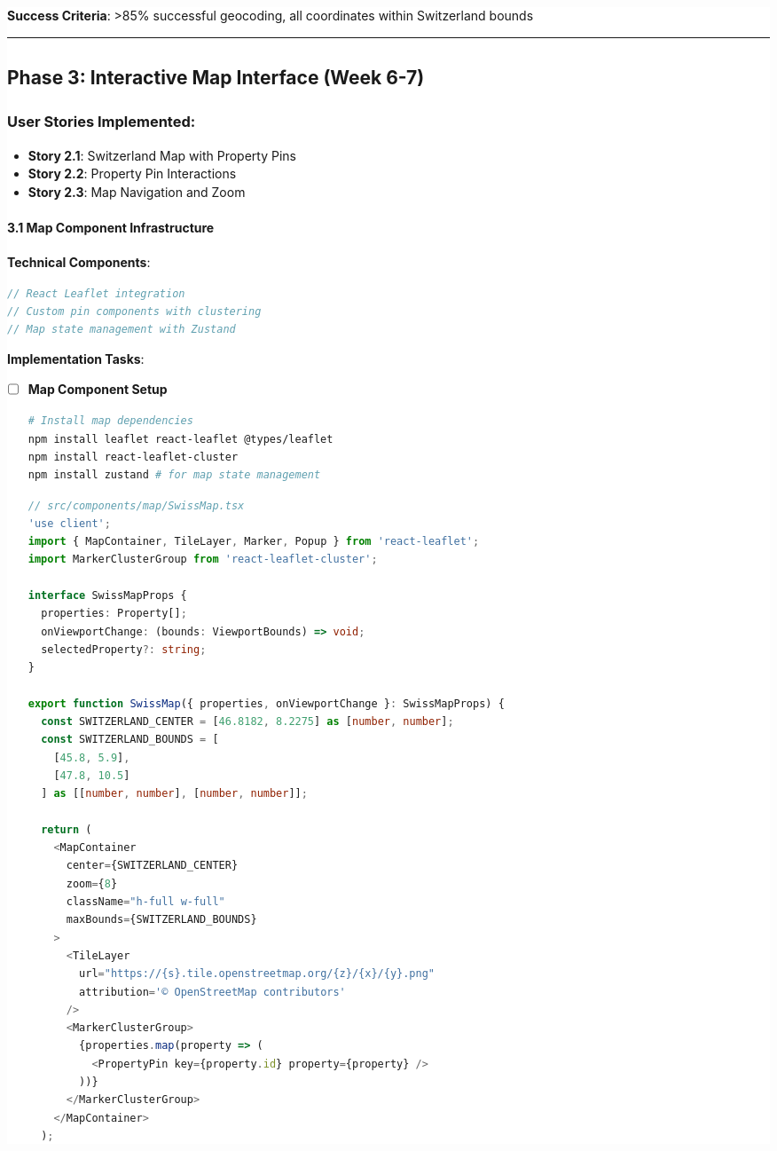 **Success Criteria**: >85% successful geocoding, all coordinates within Switzerland bounds

---

## Phase 3: Interactive Map Interface (Week 6-7)

### User Stories Implemented:
- **Story 2.1**: Switzerland Map with Property Pins
- **Story 2.2**: Property Pin Interactions  
- **Story 2.3**: Map Navigation and Zoom

#### 3.1 Map Component Infrastructure
**Technical Components**:
```typescript
// React Leaflet integration
// Custom pin components with clustering
// Map state management with Zustand
```

**Implementation Tasks**:
- [ ] **Map Component Setup**
  ```bash
  # Install map dependencies
  npm install leaflet react-leaflet @types/leaflet
  npm install react-leaflet-cluster
  npm install zustand # for map state management
  ```

  ```typescript
  // src/components/map/SwissMap.tsx
  'use client';
  import { MapContainer, TileLayer, Marker, Popup } from 'react-leaflet';
  import MarkerClusterGroup from 'react-leaflet-cluster';
  
  interface SwissMapProps {
    properties: Property[];
    onViewportChange: (bounds: ViewportBounds) => void;
    selectedProperty?: string;
  }
  
  export function SwissMap({ properties, onViewportChange }: SwissMapProps) {
    const SWITZERLAND_CENTER = [46.8182, 8.2275] as [number, number];
    const SWITZERLAND_BOUNDS = [
      [45.8, 5.9],
      [47.8, 10.5]
    ] as [[number, number], [number, number]];
    
    return (
      <MapContainer
        center={SWITZERLAND_CENTER}
        zoom={8}
        className="h-full w-full"
        maxBounds={SWITZERLAND_BOUNDS}
      >
        <TileLayer
          url="https://{s}.tile.openstreetmap.org/{z}/{x}/{y}.png"
          attribution='© OpenStreetMap contributors'
        />
        <MarkerClusterGroup>
          {properties.map(property => (
            <PropertyPin key={property.id} property={property} />
          ))}
        </MarkerClusterGroup>
      </MapContainer>
    );
  ```
